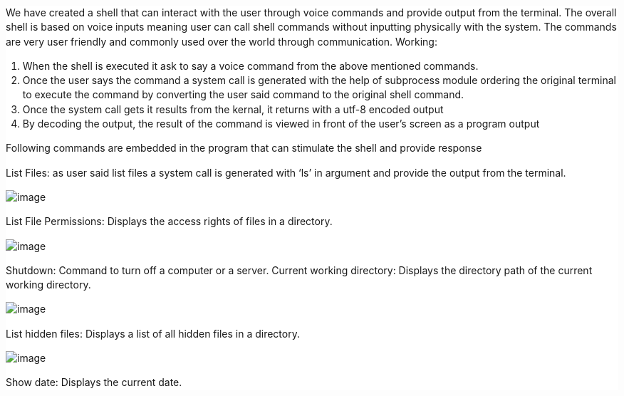  
We have created a shell that can interact with the user through voice commands and provide output from the terminal.
The overall shell is based on voice inputs meaning user can call shell commands without inputting physically with the system.
The commands are very user friendly and commonly used over the world through communication.
Working:
1)	When the shell is executed it ask to say a voice command from the above mentioned commands.
2)	Once the user says the command a system call is generated with the help of subprocess module ordering the original terminal to execute the command by converting the user said command to the original shell command.
3)	Once the system call gets it results from the kernal, it returns with a utf-8 encoded output
4)	By decoding the output, the result of the command is viewed in front of the user’s screen as a program output

Following commands are embedded in the program that can stimulate the shell and provide response 

List Files:
as user said list files a system call is generated with ‘ls’ in argument and provide the output from the terminal.

 



![image](https://user-images.githubusercontent.com/123714538/236896120-c1b26987-4f4e-4865-8a85-ad7b7b0eaf20.png)



List File Permissions: Displays the access rights of files in a directory.





![image](https://user-images.githubusercontent.com/123714538/236896259-25254f9f-4fd6-4c3e-be88-4da32a8b4fd6.png)

 
Shutdown: Command to turn off a computer or a server.
Current working directory: Displays the directory path of the current working directory.





 ![image](https://user-images.githubusercontent.com/123714538/236896281-f2e954ba-aa68-41d4-8e55-d229e2caf6c3.png)





List hidden files: Displays a list of all hidden files in a directory.

 



![image](https://user-images.githubusercontent.com/123714538/236896313-a62e77f5-bc23-45bb-ab5e-65879f3d8695.png)





Show date: Displays the current date.

 
